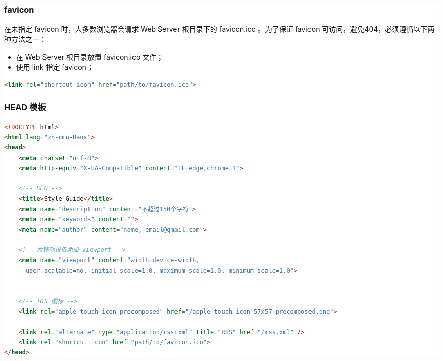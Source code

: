 ### favicon
在未指定 favicon 时，大多数浏览器会请求 Web Server 根目录下的 favicon.ico 。为了保证 favicon 可访问，避免404，必须遵循以下两种方法之一：
- 在 Web Server 根目录放置 favicon.ico 文件；
- 使用 link 指定 favicon；
```html
<link rel="shortcut icon" href="path/to/favicon.ico">
```

### HEAD 模板
```html
<!DOCTYPE html>
<html lang="zh-cmn-Hans">
<head>
    <meta charset="utf-8">
    <meta http-equiv="X-UA-Compatible" content="IE=edge,chrome=1">

    <!-- SEO -->
    <title>Style Guide</title>
    <meta name="description" content="不超过150个字符">
    <meta name="keywords" content="">
    <meta name="author" content="name, email@gmail.com">

    <!-- 为移动设备添加 viewport -->
    <meta name="viewport" content="width=device-width, 
      user-scalable=no, initial-scale=1.0, maximum-scale=1.0, minimum-scale=1.0">


    <!-- iOS 图标 -->
    <link rel="apple-touch-icon-precomposed" href="/apple-touch-icon-57x57-precomposed.png">

    <link rel="alternate" type="application/rss+xml" title="RSS" href="/rss.xml" />
    <link rel="shortcut icon" href="path/to/favicon.ico">
</head>
```
